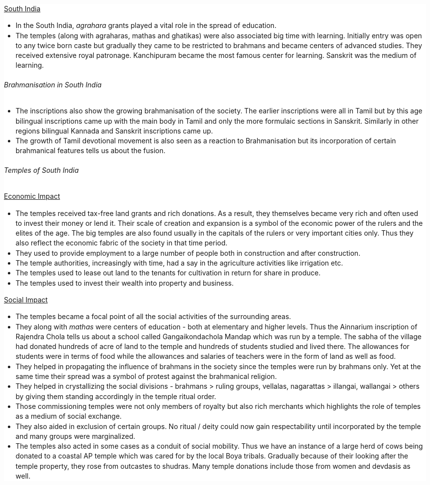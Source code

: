 [South India]()

- In the South India, *agrahara* grants played a vital role in the spread of education.
- The temples (along with agraharas, mathas and ghatikas) were also associated big time with learning. Initially entry was open to any twice born caste but gradually they came to be restricted to brahmans and became centers of advanced studies. They received extensive royal patronage. Kanchipuram became the most famous center for learning. Sanskrit was the medium of learning.

###### Brahmanisation in South India

- The inscriptions also show the growing brahmanisation of the society. The earlier inscriptions were all in Tamil but by this age bilingual inscriptions came up with the main body in Tamil and only the more formulaic sections in Sanskrit. Similarly in other regions bilingual Kannada and Sanskrit inscriptions came up.
- The growth of Tamil devotional movement is also seen as a reaction to Brahmanisation but its incorporation of certain brahmanical features tells us about the fusion.

###### Temples of South India

[Economic Impact]()

- The temples received tax-free land grants and rich donations. As a result, they themselves became very rich and often used to invest their money or lend it. Their scale of creation and expansion is a symbol of the economic power of the rulers and the elites of the age. The big temples are also found usually in the capitals of the rulers or very important cities only. Thus they also reflect the economic fabric of the society in that time period.
- They used to provide employment to a large number of people both in construction and after construction. 
- The temple authorities, increasingly with time, had a say in the agriculture activities like irrigation etc. 
- The temples used to lease out land to the tenants for cultivation in return for share in produce.
- The temples used to invest their wealth into property and business.

[Social Impact]()

- The temples became a focal point of all the social activities of the surrounding areas.
- They along with *mathas* were centers of education - both at elementary and higher levels. Thus the Ainnarium inscription of Rajendra Chola tells us about a school called Gangaikondachola Mandap which was run by a temple. The sabha of the village had donated hundreds of acre of land to the temple and hundreds of students studied and lived there. The allowances for students were in terms of food while the allowances and salaries of teachers were in the form of land as well as food.
- They helped in propagating the influence of brahmans in the society since the temples were run by brahmans only. Yet at the same time their spread was a symbol of protest against the brahmanical religion.
- They helped in crystallizing the social divisions - brahmans > ruling groups, vellalas, nagarattas > illangai, wallangai > others by giving them standing accordingly in the temple ritual order.
- Those commissioning temples were not only members of royalty but also rich merchants which highlights the role of temples as a medium of social exchange.
- They also aided in exclusion of certain groups. No ritual / deity could now gain respectability until incorporated by the temple and many groups were marginalized.
- The temples also acted in some cases as a conduit of social mobility. Thus we have an instance of a large herd of cows being donated to a coastal AP temple which was cared for by the local Boya tribals. Gradually because of their looking after the temple property, they rose from outcastes to shudras. Many temple donations include those from women and devdasis as well.

